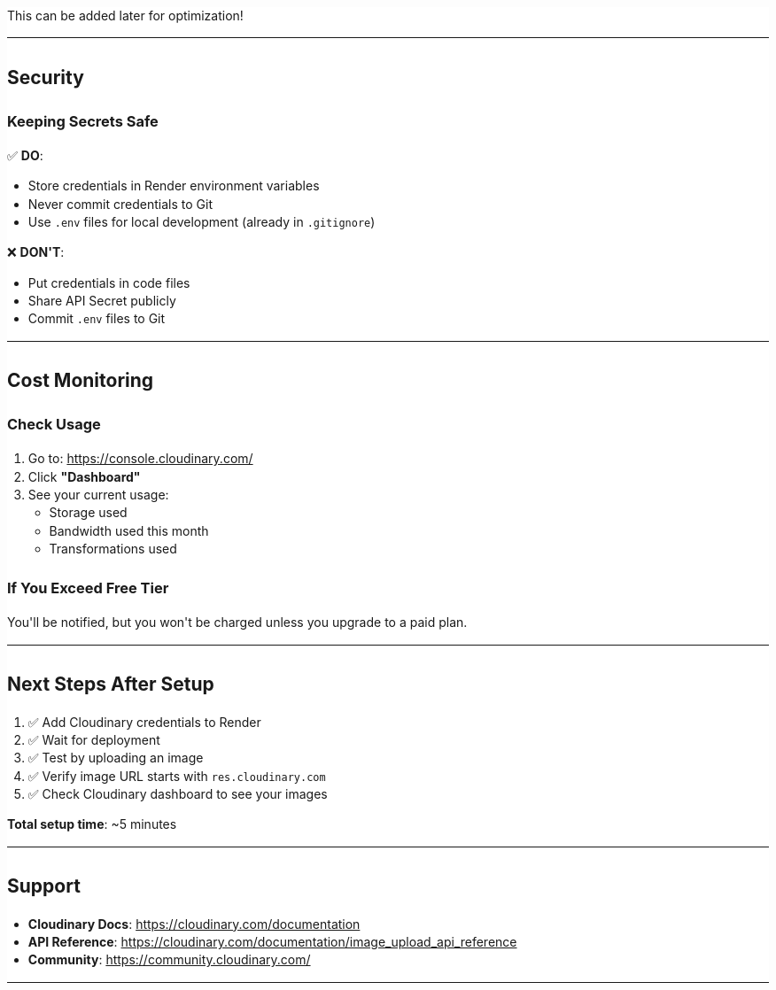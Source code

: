 This can be added later for optimization!

---

## Security

### Keeping Secrets Safe

✅ **DO**:
- Store credentials in Render environment variables
- Never commit credentials to Git
- Use `.env` files for local development (already in `.gitignore`)

❌ **DON'T**:
- Put credentials in code files
- Share API Secret publicly
- Commit `.env` files to Git

---

## Cost Monitoring

### Check Usage

1. Go to: https://console.cloudinary.com/
2. Click **"Dashboard"**
3. See your current usage:
   - Storage used
   - Bandwidth used this month
   - Transformations used

### If You Exceed Free Tier

You'll be notified, but you won't be charged unless you upgrade to a paid plan.

---

## Next Steps After Setup

1. ✅ Add Cloudinary credentials to Render
2. ✅ Wait for deployment
3. ✅ Test by uploading an image
4. ✅ Verify image URL starts with `res.cloudinary.com`
5. ✅ Check Cloudinary dashboard to see your images

**Total setup time**: ~5 minutes

---

## Support

- **Cloudinary Docs**: https://cloudinary.com/documentation
- **API Reference**: https://cloudinary.com/documentation/image_upload_api_reference
- **Community**: https://community.cloudinary.com/

---
